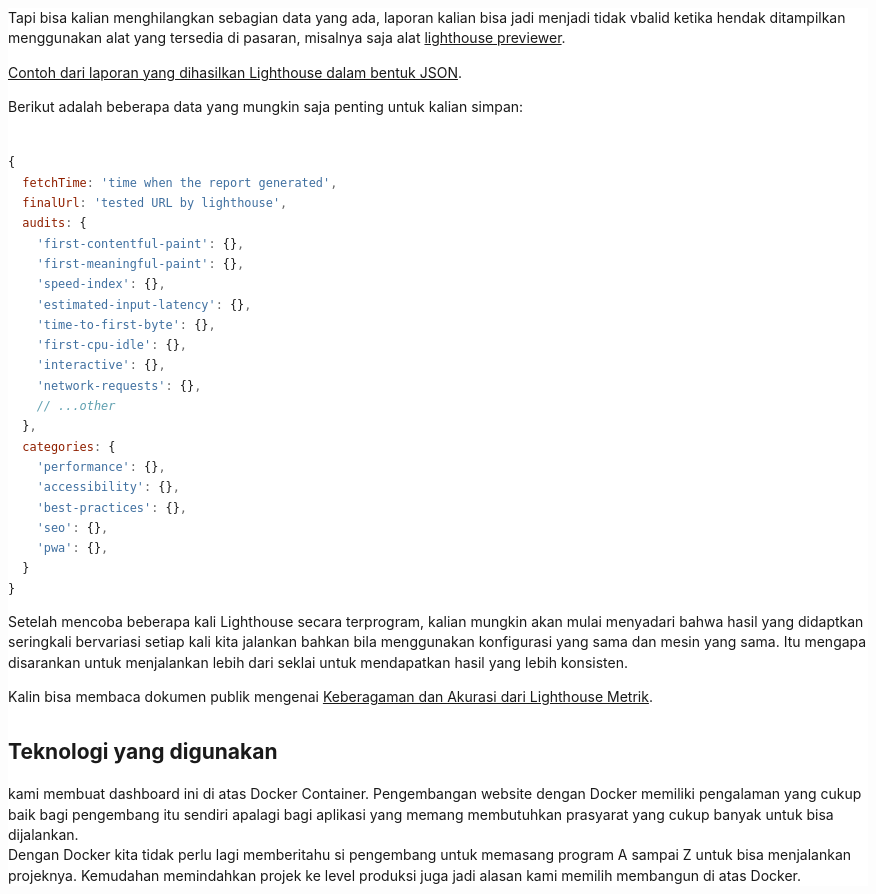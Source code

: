 Tapi bisa kalian menghilangkan sebagian data yang ada, laporan kalian bisa jadi menjadi tidak vbalid ketika hendak ditampilkan menggunakan alat yang tersedia di pasaran, misalnya saja alat [lighthouse previewer](https://googlechrome.github.io/lighthouse/viewer/).

[Contoh dari laporan yang dihasilkan Lighthouse dalam bentuk JSON](https://gist.github.com/paulirish/a207a43c8164a7ab728481b496aa8a27#file-localhost_2018-03-12_17-55-45-lighthouse-report-json).

Berikut adalah beberapa data yang mungkin saja penting untuk kalian simpan:

```javascript

{
  fetchTime: 'time when the report generated',
  finalUrl: 'tested URL by lighthouse',
  audits: {
    'first-contentful-paint': {},
    'first-meaningful-paint': {},
    'speed-index': {},
    'estimated-input-latency': {},
    'time-to-first-byte': {},
    'first-cpu-idle': {},
    'interactive': {},
    'network-requests': {},
    // ...other
  },
  categories: {
    'performance': {},
    'accessibility': {},
    'best-practices': {},
    'seo': {},
    'pwa': {},
  }
}
```

Setelah mencoba beberapa kali Lighthouse secara terprogram, kalian mungkin akan mulai menyadari bahwa hasil yang didaptkan seringkali bervariasi setiap kali kita jalankan bahkan bila menggunakan konfigurasi yang sama dan mesin yang sama.
Itu mengapa disarankan untuk menjalankan lebih dari seklai untuk mendapatkan hasil yang lebih konsisten.

Kalin bisa membaca dokumen publik mengenai [Keberagaman dan Akurasi dari Lighthouse Metrik](https://docs.google.com/document/d/1BqtL-nG53rxWOI5RO0pItSRPowZVnYJ_gBEQCJ5EeUE/edit#heading=h.bdv52es24upi).

## Teknologi yang digunakan

kami membuat dashboard ini di atas Docker Container.
Pengembangan website dengan Docker memiliki pengalaman yang cukup baik bagi pengembang itu sendiri apalagi bagi aplikasi yang memang membutuhkan prasyarat yang cukup banyak untuk bisa dijalankan.\
Dengan Docker kita tidak perlu lagi memberitahu si pengembang untuk memasang program A sampai Z untuk bisa menjalankan projeknya.
Kemudahan memindahkan projek ke level produksi juga jadi alasan kami memilih membangun di atas Docker.
